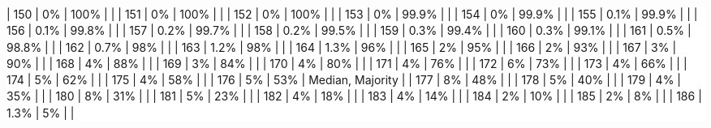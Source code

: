 | 150 | 0% | 100% |  |
| 151 | 0% | 100% |  |
| 152 | 0% | 100% |  |
| 153 | 0% | 99.9% |  |
| 154 | 0% | 99.9% |  |
| 155 | 0.1% | 99.9% |  |
| 156 | 0.1% | 99.8% |  |
| 157 | 0.2% | 99.7% |  |
| 158 | 0.2% | 99.5% |  |
| 159 | 0.3% | 99.4% |  |
| 160 | 0.3% | 99.1% |  |
| 161 | 0.5% | 98.8% |  |
| 162 | 0.7% | 98% |  |
| 163 | 1.2% | 98% |  |
| 164 | 1.3% | 96% |  |
| 165 | 2% | 95% |  |
| 166 | 2% | 93% |  |
| 167 | 3% | 90% |  |
| 168 | 4% | 88% |  |
| 169 | 3% | 84% |  |
| 170 | 4% | 80% |  |
| 171 | 4% | 76% |  |
| 172 | 6% | 73% |  |
| 173 | 4% | 66% |  |
| 174 | 5% | 62% |  |
| 175 | 4% | 58% |  |
| 176 | 5% | 53% | Median, Majority |
| 177 | 8% | 48% |  |
| 178 | 5% | 40% |  |
| 179 | 4% | 35% |  |
| 180 | 8% | 31% |  |
| 181 | 5% | 23% |  |
| 182 | 4% | 18% |  |
| 183 | 4% | 14% |  |
| 184 | 2% | 10% |  |
| 185 | 2% | 8% |  |
| 186 | 1.3% | 5% |  |